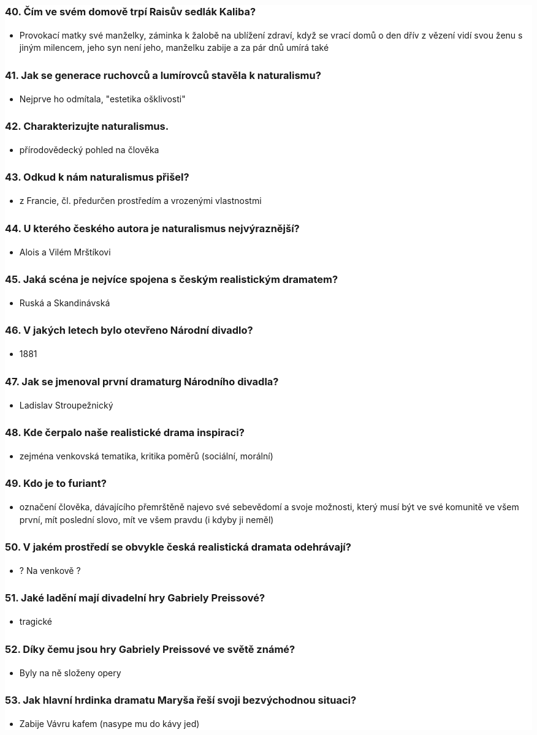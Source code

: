 ### 40. Čím ve svém domově trpí Raisův sedlák Kaliba?
- Provokací matky své manželky, záminka k žalobě na ublížení zdraví, když se vrací domů o den dřív z vězení vidí svou ženu s jiným milencem, jeho syn není jeho, manželku zabije a za pár dnů umírá také

### 41. Jak se generace ruchovců a lumírovců stavěla k naturalismu?
- Nejprve ho odmítala, "estetika ošklivosti"

### 42. Charakterizujte naturalismus.
- přírodovědecký pohled na člověka

### 43. Odkud k nám naturalismus přišel?
- z Francie, čl. předurčen prostředím a vrozenými vlastnostmi

### 44. U kterého českého autora je naturalismus nejvýraznější?
- Alois a Vilém Mrštíkovi

### 45. Jaká scéna je nejvíce spojena s českým realistickým dramatem?
- Ruská a Skandinávská

### 46. V jakých letech bylo otevřeno Národní divadlo?
- 1881

### 47. Jak se jmenoval první dramaturg Národního divadla?
- Ladislav Stroupežnický

### 48. Kde čerpalo naše realistické drama inspiraci?
- zejména venkovská tematika, kritika poměrů (sociální, morální)

### 49. Kdo je to furiant?
- označení člověka, dávajícího přemrštěně najevo své sebevědomí a svoje možnosti, který musí být ve své komunitě ve všem první, mít poslední slovo, mít ve všem pravdu (i kdyby ji neměl)

### 50. V jakém prostředí se obvykle česká realistická dramata odehrávají?
- ? Na venkově ?

### 51. Jaké ladění mají divadelní hry Gabriely Preissové?
- tragické

### 52. Díky čemu jsou hry Gabriely Preissové ve světě známé?
- Byly na ně složeny opery

### 53. Jak hlavní hrdinka dramatu Maryša řeší svoji bezvýchodnou situaci?
- Zabije Vávru kafem (nasype mu do kávy jed)
